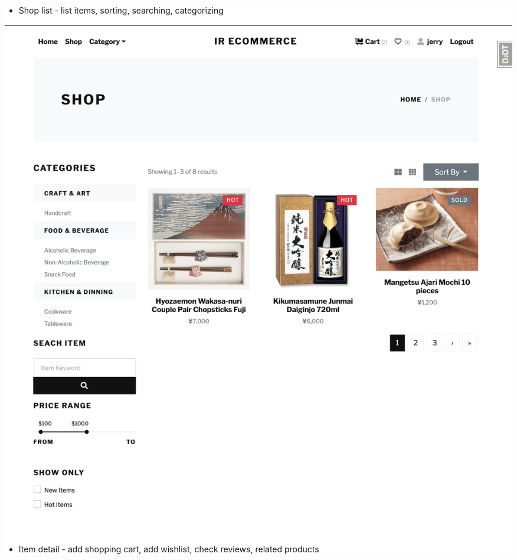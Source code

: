 - Shop list - list items, sorting, searching, categorizing

![list](_samples/2-min.png)

- Item detail - add shopping cart, add wishlist, check reviews, related products
